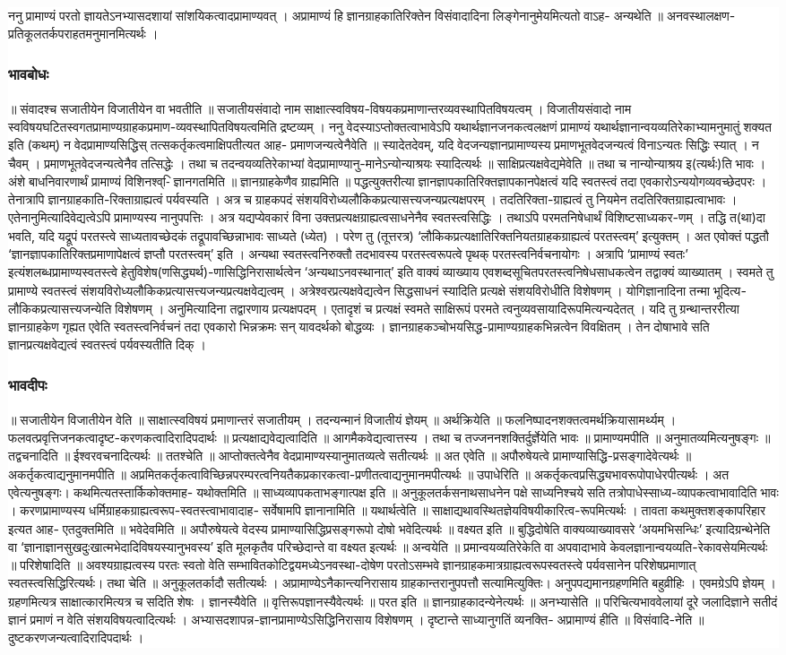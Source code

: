 ननु प्रामाण्यं परतो ज्ञायतेऽनभ्यासदशायां सांशयिकत्वादप्रामाण्यवत् । अप्रामाण्यं हि ज्ञानग्राहकातिरिक्तेन विसंवादादिना लिङ्गेनानुमेयमित्यतो वाऽह- अन्यथेति ॥ अनवस्थालक्षण-प्रतिकूलतर्कपराहतमनुमानमित्यर्थः ।

### **भावबोधः** 

॥ संवादश्च सजातीयेन विजातीयेन वा भवतीति ॥ सजातीयसंवादो नाम साक्षात्स्वविषय-विषयकप्रमाणान्तरव्यवस्थापितविषयत्वम् । विजातीयसंवादो नाम स्वविषयघटितस्वगतप्रामाण्यग्राहकप्रमाण-व्यवस्थापितविषयत्वमिति द्रष्टव्यम् । ननु वेदस्याऽप्तोक्तत्वाभावेऽपि यथार्थज्ञानजनकत्वलक्षणं प्रामाण्यं यथार्थज्ञानान्वयव्यतिरेकाभ्यामनुमातुं शक्यत इति (कथम्) न वेदप्रामाण्यसिद्धिस् तत्सकर्तृकत्वमाक्षिपतीत्यत आह- प्रमाणजन्यत्वेनैवेति ॥ स्यादेतदेवम्, यदि वेदजन्यज्ञानप्रामाण्यस्य प्रमाणभूतवेदजन्यत्वं विनाऽन्यतः सिद्धिः स्यात् । न चैवम् । प्रमाणभूतवेदजन्यत्वेनैव तत्सिद्धेः । तथा च तदन्वयव्यतिरेकाभ्यां वेदप्रामाण्यानु-मानेऽन्योन्याश्रयः स्यादित्यर्थः ॥ साक्षिप्रत्यक्षवेद्यमेवेति ॥ तथा च नान्योन्याश्रय इ(त्यर्थः)ति भावः । अंशे बाधनिवारणार्थं प्रामाण्यं विशिनश्व्-ि ज्ञानगतमिति ॥ ज्ञानग्राहकेणैव ग्राह्यमिति ॥ पद्धत्युक्तरीत्या ज्ञानज्ञापकातिरिक्तज्ञापकानपेक्षत्वं यदि स्वतस्त्वं तदा एवकारोऽन्ययोगव्यवच्छेदपरः । तेनात्रापि ज्ञानग्राहकाति-रिक्ताग्राह्यत्वं पर्यवस्यति । अत्र च ग्राहकपदं संशयविरोध्यलौकिकप्रत्यासत्त्यजन्यप्रत्यक्षपरम् । तदतिरिक्ता-ग्राह्यत्वं तु नियमेन तदतिरिक्तग्राह्यत्वाभावः । एतेनानुमित्यादिवेद्यत्वेऽपि प्रामाण्यस्य नानुपपत्तिः । अत्र यद्यप्येवकारं विना उक्तप्रत्यक्षग्राह्यत्वसाधनेनैव स्वतस्त्वसिद्धिः । तथाऽपि परमतनिषेधार्थं विशिष्टसाध्यकर-णम् । तद्धि त(था)दा भवति, यदि यद्रूपं परतस्त्वे साध्यतावच्छेदकं तद्रूपावच्छिन्नाभावः साध्यते (ध्येत) । परेण तु (तूत्तरत्र) ‘लौकिकप्रत्यक्षातिरिक्तनियतग्राहकग्राह्यत्वं परतस्त्वम्’ इत्युक्तम् । अत एवोक्तं पद्धतौ ‘ज्ञानज्ञापकातिरिक्तप्रमाणापेक्षत्वं ज्ञप्तौ परतस्त्वम्’ इति । अन्यथा स्वतस्त्वनिरुक्तौ तदभावस्य परतस्त्वरूपत्वे पृथक् परतस्त्वनिर्वचनायोगः । अत्रापि ‘प्रामाण्यं स्वतः’ इत्यंशलब्धप्रामाण्यस्वतस्त्वे हेतुविशेष(णसिद्ध्यर्थ)-णासिद्धिनिरासार्थत्वेन ‘अन्यथाऽनवस्थानात्’ इति वाक्यं व्याख्याय एवशब्दसूचितपरतस्त्वनिषेधसाधकत्वेन तद्वाक्यं व्याख्यातम् । स्वमते तु प्रामाण्ये स्वतस्त्वं संशयविरोध्यलौकिकप्रत्यासत्त्यजन्यप्रत्यक्षवेद्यत्वम् । अत्रेश्वरप्रत्यक्षवेद्यत्वेन सिद्धसाधनं स्यादिति प्रत्यक्षे संशयविरोधीति विशेषणम् । योगिज्ञानादिना तन्मा भूदित्य-लौकिकप्रत्यासत्त्यजन्येति विशेषणम् । अनुमित्यादिना तद्वारणाय प्रत्यक्षपदम् । एतादृशं च प्रत्यक्षं स्वमते साक्षिरूपं परमते त्वनुव्यवसायादिरूपमित्यन्यदेतत् । यदि तु ग्रन्थान्तररीत्या ज्ञानग्राहकेण गृह्यत एवेति स्वतस्त्वनिर्वचनं तदा एवकारो भिन्नक्रमः सन् यावदर्थको बोद्धव्यः । ज्ञानग्राहकञ्चोभयसिद्ध-प्रामाण्यग्राहकभिन्नत्वेन विवक्षितम् । तेन दोषाभावे सति ज्ञानप्रत्यक्षवेद्यत्वं स्वतस्त्वं पर्यवस्यतीति दिक् ।

### **भावदीपः** 

॥ सजातीयेन विजातीयेन वेति ॥ साक्षात्स्वविषयं प्रमाणान्तरं सजातीयम् । तदन्यन्मानं विजातीयं ज्ञेयम् ॥ अर्थक्रियेति ॥ फलनिष्पादनशक्तत्वमर्थक्रियासामर्थ्यम् । फलवत्प्रवृत्तिजनकत्वादृष्ट-करणकत्वादिरादिपदार्थः ॥ प्रत्यक्षाद्यवेद्यत्वादिति ॥ आगमैकवेद्यत्वात्तस्य । तथा च तज्जननशक्तिर्दुर्ज्ञेयेति भावः ॥ प्रामाण्यमपीति ॥ अनुमातव्यमित्यनुषङ्गः ॥ तद्वचनादिति ॥ ईश्वरवचनादित्यर्थः ॥ ततश्चेति ॥ आप्तोक्तत्वेनैव वेदप्रामाण्यस्यानुमातव्यत्वे सतीत्यर्थः ॥ अत एवेति ॥ अपौरुषेयत्वे प्रामाण्यासिद्धि-प्रसङ्गादेवेत्यर्थः ॥ अकर्तृकत्वाद्यनुमानमपीति ॥ अप्रमितकर्तृकत्वाविच्छिन्नपरम्परत्वनियतैकप्रकारकत्वा-प्रणीतत्वाद्यनुमानमपीत्यर्थः ॥ उपाधेरिति ॥ अकर्तृकत्वप्रसिद्ध्यभावरूपोपाधेरपीत्यर्थः । अत एवेत्यनुषङ्गः। कथमित्यतस्तार्किकोक्तमाह- यथोक्तमिति ॥ साध्यव्यापकताभङ्गात्पक्ष इति ॥ अनुकूलतर्कसनाथसाधनेन पक्षे साध्यनिश्चये सति तत्रोपाधेस्साध्य-व्यापकत्वाभावादिति भावः । करणप्रामाण्यस्य धर्मिग्राहकग्राह्यत्वरूप-स्वतस्त्वाभावादाह- सर्वेषामपि ज्ञानानामिति ॥ यथार्थत्वेति ॥ साक्षाद्यथावस्थितज्ञेयविषयीकारित्व-रूपमित्यर्थः । तावता कथमुक्तशङ्कापरिहार इत्यत आह- एतदुक्तमिति ॥ भवेदेवमिति ॥ अपौरुषेयत्वे वेदस्य प्रामाण्यासिद्धिप्रसङ्गरूपो दोषो भवेदित्यर्थः ॥ वक्ष्यत इति ॥ बुद्धिदोषेति वाक्यव्याख्यावसरे ‘अयमभिसन्धिः’ इत्यादिग्रन्थेनेति वा ‘ज्ञानाज्ञानसुखदुःखात्मभेदादिविषयस्यानुभवस्य’ इति मूलकृतैव परिच्छेदान्ते वा वक्ष्यत इत्यर्थः ॥ अन्वयेति ॥ प्रमान्वयव्यतिरेकेति वा अपवादाभावे केवलज्ञानान्वयव्यति-रेकावसेयमित्यर्थः ॥ परिशेषादिति ॥ अवश्यग्राह्यत्वस्य परतः स्वतो वेति सम्भावितकोटिद्वयमध्येऽनवस्था-दोषेण परतोऽसम्भवे ज्ञानग्राहकमात्रग्राह्यत्वरूपस्वतस्त्वे पर्यवसानेन
परिशेषप्रमाणात् स्वतस्त्वसिद्धिरित्यर्थः। तथा चेति ॥ अनुकूलतर्कादौ सतीत्यर्थः । अप्रामाण्येऽनैकान्त्यनिरासाय ग्राहकान्तरानुपपत्तौ सत्यामित्युक्तिः। अनुपपद्यमानग्रहणमिति बहुव्रीहिः । एवमग्रेऽपि ज्ञेयम् । ग्रहणमित्यत्र साक्षात्कारमित्यत्र च सदिति शेषः । ज्ञानस्यैवेति ॥ वृत्तिरूपज्ञानस्यैवेत्यर्थः ॥ परत इति ॥ ज्ञानग्राहकादन्येनेत्यर्थः ॥ अनभ्यासेति ॥ परिचित्यभाववेलायां दूरे जलादिज्ञाने सतीदं ज्ञानं प्रमाणं न वेति संशयविषयत्वादित्यर्थः । अभ्यासदशापन्न-ज्ञानप्रामाण्येऽसिद्धिनिरासाय विशेषणम् । दृष्टान्ते साध्यानुगतिं व्यनक्ति- अप्रामाण्यं हीति ॥ विसंवादि-नेति ॥ दुष्टकरणजन्यत्वादिरादिपदार्थः ।
